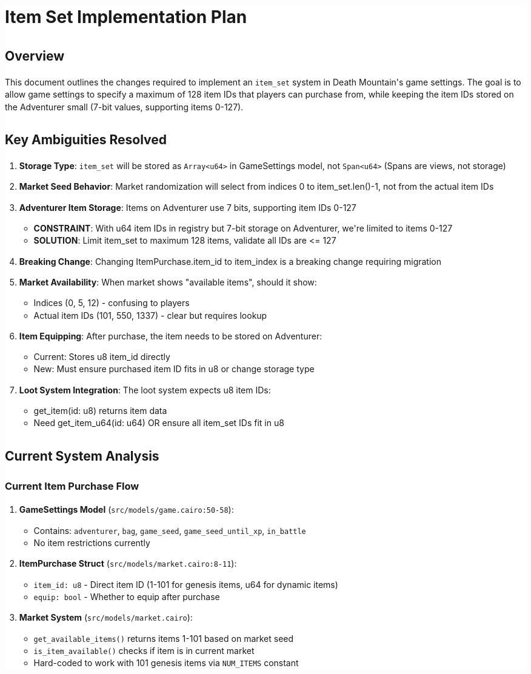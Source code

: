 # Item Set Implementation Plan

## Overview

This document outlines the changes required to implement an `item_set` system in Death Mountain's game settings. The goal is to allow game settings to specify a maximum of 128 item IDs that players can purchase from, while keeping the item IDs stored on the Adventurer small (7-bit values, supporting items 0-127).

## Key Ambiguities Resolved

1. **Storage Type**: `item_set` will be stored as `Array<u64>` in GameSettings model, not `Span<u64>` (Spans are views, not storage)

2. **Market Seed Behavior**: Market randomization will select from indices 0 to item_set.len()-1, not from the actual item IDs

3. **Adventurer Item Storage**: Items on Adventurer use 7 bits, supporting item IDs 0-127
   - **CONSTRAINT**: With u64 item IDs in registry but 7-bit storage on Adventurer, we're limited to items 0-127
   - **SOLUTION**: Limit item_set to maximum 128 items, validate all IDs are <= 127

4. **Breaking Change**: Changing ItemPurchase.item_id to item_index is a breaking change requiring migration

5. **Market Availability**: When market shows "available items", should it show:
   - Indices (0, 5, 12) - confusing to players
   - Actual item IDs (101, 550, 1337) - clear but requires lookup

6. **Item Equipping**: After purchase, the item needs to be stored on Adventurer:
   - Current: Stores u8 item_id directly
   - New: Must ensure purchased item ID fits in u8 or change storage type

7. **Loot System Integration**: The loot system expects u8 item IDs:
   - get_item(id: u8) returns item data
   - Need get_item_u64(id: u64) OR ensure all item_set IDs fit in u8

## Current System Analysis

### Current Item Purchase Flow
1. **GameSettings Model** (`src/models/game.cairo:50-58`):
   - Contains: `adventurer`, `bag`, `game_seed`, `game_seed_until_xp`, `in_battle`
   - No item restrictions currently

2. **ItemPurchase Struct** (`src/models/market.cairo:8-11`):
   - `item_id: u8` - Direct item ID (1-101 for genesis items, u64 for dynamic items)
   - `equip: bool` - Whether to equip after purchase

3. **Market System** (`src/models/market.cairo`):
   - `get_available_items()` returns items 1-101 based on market seed
   - `is_item_available()` checks if item is in current market
   - Hard-coded to work with 101 genesis items via `NUM_ITEMS` constant
